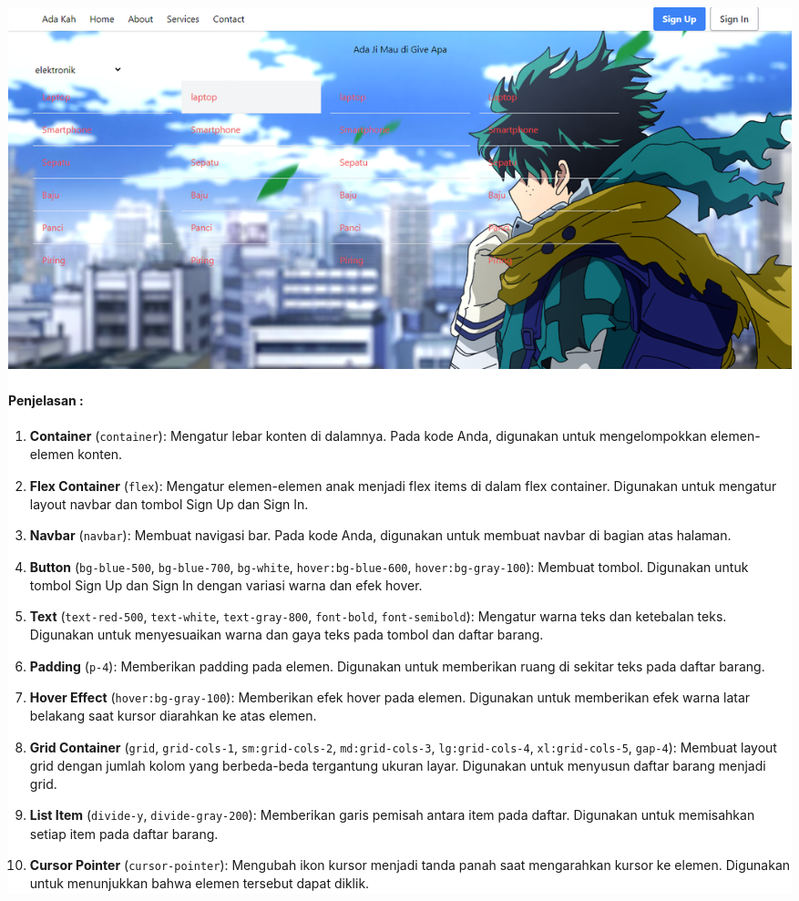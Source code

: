 ![](pemograman%20web/Tailwind/Tailwind/aset/cssss64.png)

#### Penjelasan :
1. **Container** (`container`): Mengatur lebar konten di dalamnya. Pada kode Anda, digunakan untuk mengelompokkan elemen-elemen konten.
    
2. **Flex Container** (`flex`): Mengatur elemen-elemen anak menjadi flex items di dalam flex container. Digunakan untuk mengatur layout navbar dan tombol Sign Up dan Sign In.
    
3. **Navbar** (`navbar`): Membuat navigasi bar. Pada kode Anda, digunakan untuk membuat navbar di bagian atas halaman.
    
4. **Button** (`bg-blue-500`, `bg-blue-700`, `bg-white`, `hover:bg-blue-600`, `hover:bg-gray-100`): Membuat tombol. Digunakan untuk tombol Sign Up dan Sign In dengan variasi warna dan efek hover.
    
5. **Text** (`text-red-500`, `text-white`, `text-gray-800`, `font-bold`, `font-semibold`): Mengatur warna teks dan ketebalan teks. Digunakan untuk menyesuaikan warna dan gaya teks pada tombol dan daftar barang.
    
6. **Padding** (`p-4`): Memberikan padding pada elemen. Digunakan untuk memberikan ruang di sekitar teks pada daftar barang.
    
7. **Hover Effect** (`hover:bg-gray-100`): Memberikan efek hover pada elemen. Digunakan untuk memberikan efek warna latar belakang saat kursor diarahkan ke atas elemen.
    
8. **Grid Container** (`grid`, `grid-cols-1`, `sm:grid-cols-2`, `md:grid-cols-3`, `lg:grid-cols-4`, `xl:grid-cols-5`, `gap-4`): Membuat layout grid dengan jumlah kolom yang berbeda-beda tergantung ukuran layar. Digunakan untuk menyusun daftar barang menjadi grid.
    
9. **List Item** (`divide-y`, `divide-gray-200`): Memberikan garis pemisah antara item pada daftar. Digunakan untuk memisahkan setiap item pada daftar barang.
    
10. **Cursor Pointer** (`cursor-pointer`): Mengubah ikon kursor menjadi tanda panah saat mengarahkan kursor ke elemen. Digunakan untuk menunjukkan bahwa elemen tersebut dapat diklik.

